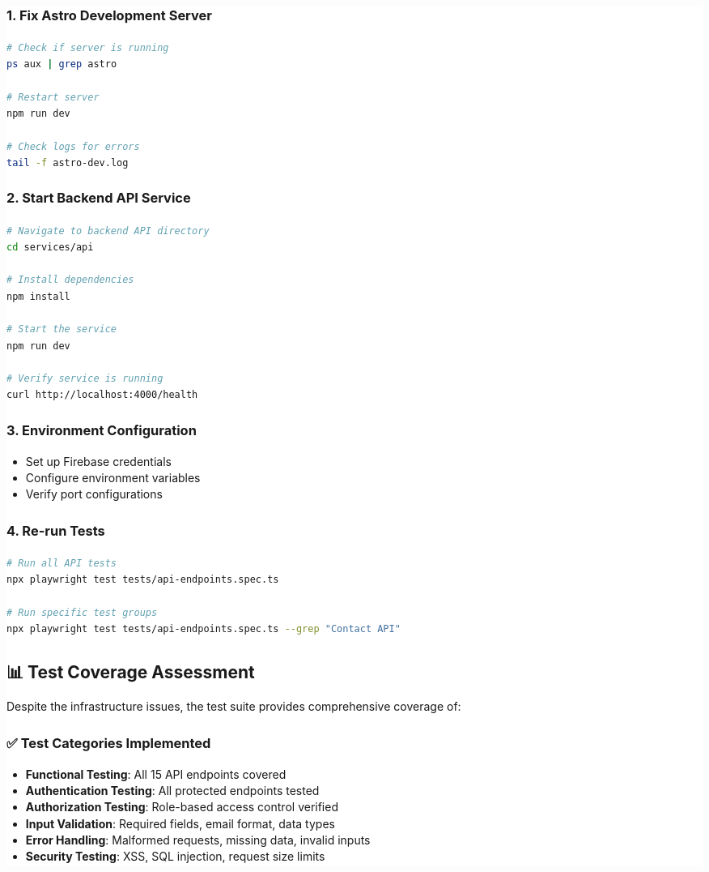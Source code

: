 ### 1. Fix Astro Development Server
```bash
# Check if server is running
ps aux | grep astro

# Restart server
npm run dev

# Check logs for errors
tail -f astro-dev.log
```

### 2. Start Backend API Service
```bash
# Navigate to backend API directory
cd services/api

# Install dependencies
npm install

# Start the service
npm run dev

# Verify service is running
curl http://localhost:4000/health
```

### 3. Environment Configuration
- Set up Firebase credentials
- Configure environment variables
- Verify port configurations

### 4. Re-run Tests
```bash
# Run all API tests
npx playwright test tests/api-endpoints.spec.ts

# Run specific test groups
npx playwright test tests/api-endpoints.spec.ts --grep "Contact API"
```

## 📊 Test Coverage Assessment

Despite the infrastructure issues, the test suite provides comprehensive coverage of:

### ✅ Test Categories Implemented
- **Functional Testing**: All 15 API endpoints covered
- **Authentication Testing**: All protected endpoints tested
- **Authorization Testing**: Role-based access control verified
- **Input Validation**: Required fields, email format, data types
- **Error Handling**: Malformed requests, missing data, invalid inputs
- **Security Testing**: XSS, SQL injection, request size limits
